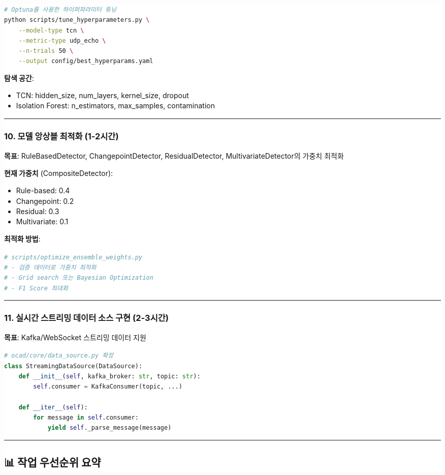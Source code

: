 ```bash
# Optuna를 사용한 하이퍼파라미터 튜닝
python scripts/tune_hyperparameters.py \
    --model-type tcn \
    --metric-type udp_echo \
    --n-trials 50 \
    --output config/best_hyperparams.yaml
```

**탐색 공간**:
- TCN: hidden_size, num_layers, kernel_size, dropout
- Isolation Forest: n_estimators, max_samples, contamination

---

### 10. **모델 앙상블 최적화** (1-2시간)

**목표**: RuleBasedDetector, ChangepointDetector, ResidualDetector, MultivariateDetector의 가중치 최적화

**현재 가중치** (CompositeDetector):
- Rule-based: 0.4
- Changepoint: 0.2
- Residual: 0.3
- Multivariate: 0.1

**최적화 방법**:

```python
# scripts/optimize_ensemble_weights.py
# - 검증 데이터로 가중치 최적화
# - Grid search 또는 Bayesian Optimization
# - F1 Score 최대화
```

---

### 11. **실시간 스트리밍 데이터 소스 구현** (2-3시간)

**목표**: Kafka/WebSocket 스트리밍 데이터 지원

```python
# ocad/core/data_source.py 확장
class StreamingDataSource(DataSource):
    def __init__(self, kafka_broker: str, topic: str):
        self.consumer = KafkaConsumer(topic, ...)

    def __iter__(self):
        for message in self.consumer:
            yield self._parse_message(message)
```

---

## 📊 작업 우선순위 요약
